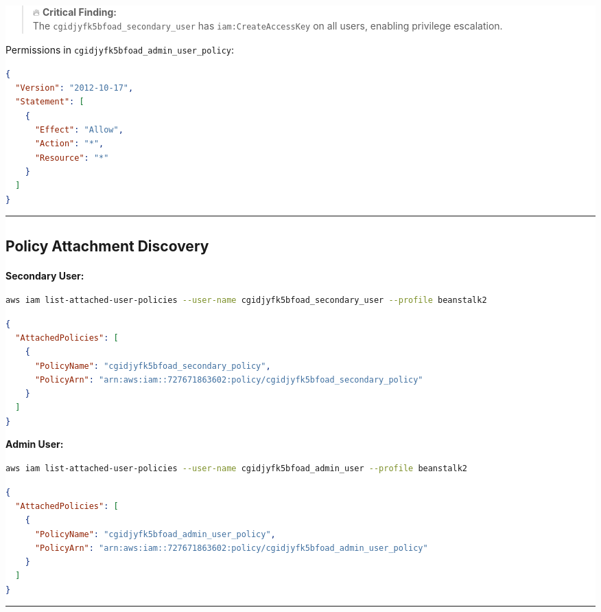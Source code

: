 > 🔥 **Critical Finding:**  
> The `cgidjyfk5bfoad_secondary_user` has `iam:CreateAccessKey` on all users, enabling privilege escalation.

Permissions in `cgidjyfk5bfoad_admin_user_policy`:

```json
{
  "Version": "2012-10-17",
  "Statement": [
    {
      "Effect": "Allow",
      "Action": "*",
      "Resource": "*"
    }
  ]
}
```

---

## Policy Attachment Discovery

**Secondary User:**

```bash
aws iam list-attached-user-policies --user-name cgidjyfk5bfoad_secondary_user --profile beanstalk2
```

```json
{
  "AttachedPolicies": [
    {
      "PolicyName": "cgidjyfk5bfoad_secondary_policy",
      "PolicyArn": "arn:aws:iam::727671863602:policy/cgidjyfk5bfoad_secondary_policy"
    }
  ]
}
```

**Admin User:**

```bash
aws iam list-attached-user-policies --user-name cgidjyfk5bfoad_admin_user --profile beanstalk2
```

```json
{
  "AttachedPolicies": [
    {
      "PolicyName": "cgidjyfk5bfoad_admin_user_policy",
      "PolicyArn": "arn:aws:iam::727671863602:policy/cgidjyfk5bfoad_admin_user_policy"
    }
  ]
}
```

---